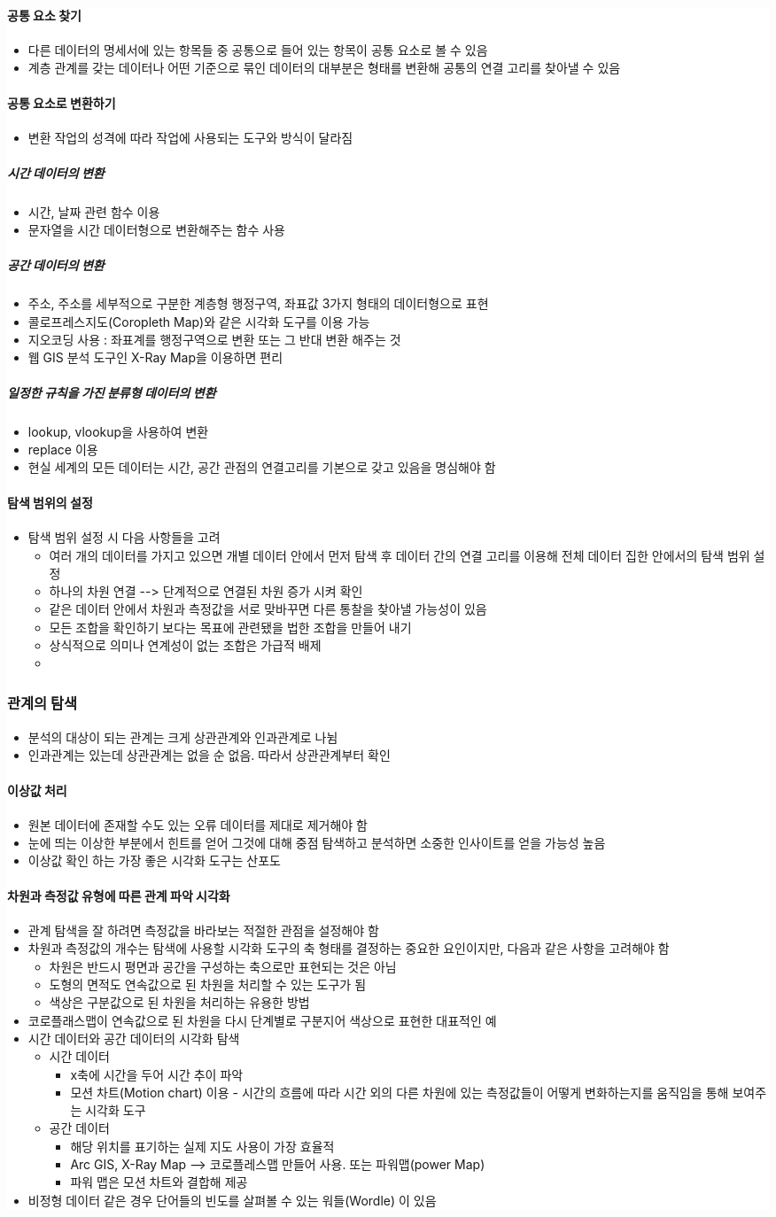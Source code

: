 #### 공통 요소 찾기
* 다른 데이터의 명세서에 있는 항목들 중 공통으로 들어 있는 항목이 공통 요소로 볼 수 있음
* 계층 관계를 갖는 데이터나 어떤 기준으로 묶인 데이터의 대부분은 형태를 변환해 공통의 연결 고리를 찾아낼 수 있음

#### 공통 요소로 변환하기
* 변환 작업의 성격에 따라 작업에 사용되는 도구와 방식이 달라짐

##### 시간 데이터의 변환
* 시간, 날짜 관련 함수 이용
* 문자열을 시간 데이터형으로 변환해주는 함수 사용

##### 공간 데이터의 변환
* 주소, 주소를 세부적으로 구분한 계층형 행정구역, 좌표값 3가지 형태의 데이터형으로 표현
* 콜로프레스지도(Coropleth Map)와 같은 시각화 도구를 이용 가능
* 지오코딩 사용 : 좌표계를 행정구역으로 변환 또는 그 반대 변환 해주는 것
* 웹 GIS 분석 도구인 X-Ray Map을 이용하면 편리

#####  일정한 규칙을 가진 분류형 데이터의 변환
* lookup, vlookup을 사용하여 변환
* replace 이용
* 현실 세계의 모든 데이터는 시간, 공간 관점의 연결고리를 기본으로 갖고 있음을 명심해야 함

#### 탐색 범위의 설정
* 탐색 범위 설정 시 다음 사항들을 고려
  * 여러 개의 데이터를 가지고 있으면 개별 데이터 안에서 먼저 탐색 후 데이터 간의 연결 고리를 이용해 전체 데이터 집한 안에서의 탐색 범위 설정
  * 하나의 차원 연결 --> 단계적으로 연결된 차원 증가 시켜 확인
  * 같은 데이터 안에서 차원과 측정값을 서로 맞바꾸면 다른 통찰을 찾아낼 가능성이 있음
  * 모든 조합을 확인하기 보다는 목표에 관련됐을 법한 조합을 만들어 내기
  * 상식적으로 의미나 연계성이 없는 조합은 가급적 배제
  *
### 관계의 탐색
* 분석의 대상이 되는 관계는 크게 상관관계와 인과관계로 나뉨
* 인과관계는 있는데 상관관계는 없을 순 없음. 따라서 상관관계부터 확인

#### 이상값 처리
* 원본 데이터에 존재할 수도 있는 오류 데이터를 제대로 제거해야 함
* 눈에 띄는 이상한 부분에서 힌트를 얻어 그것에 대해 중점 탐색하고 분석하면 소중한 인사이트를 얻을 가능성 높음
* 이상값 확인 하는 가장 좋은 시각화 도구는 산포도

#### 차원과 측정값 유형에 따른 관계 파악 시각화
* 관계 탐색을 잘 하려면 측정값을 바라보는 적절한 관점을 설정해야 함
* 차원과 측정값의 개수는 탐색에 사용할 시각화 도구의 축 형태를 결정하는 중요한 요인이지만, 다음과 같은 사항을 고려해야 함
  * 차원은 반드시 평면과 공간을 구성하는 축으로만 표현되는 것은 아님
  * 도형의 면적도 연속값으로 된 차원을 처리할 수 있는 도구가 됨
  * 색상은 구분값으로 된 차원을 처리하는 유용한 방법
* 코로플래스맵이 연속값으로 된 차원을 다시 단계별로 구분지어 색상으로 표현한 대표적인 예
* 시간 데이터와 공간 데이터의 시각화 탐색
  * 시간 데이터
    * x축에 시간을 두어 시간 추이 파악
    * 모션 차트(Motion chart) 이용 - 시간의 흐름에 따라 시간 외의 다른 차원에 있는 측정값들이 어떻게 변화하는지를 움직임을 통해 보여주는 시각화 도구
  * 공간 데이터
    * 해당 위치를 표기하는 실제 지도 사용이 가장 효율적
    * Arc GIS, X-Ray Map --> 코로플레스맵 만들어 사용. 또는 파워맵(power Map)
    * 파워 맵은 모션 차트와 결합해 제공
* 비정형 데이터 같은 경우 단어들의 빈도를 살펴볼 수 있는 워들(Wordle) 이 있음
